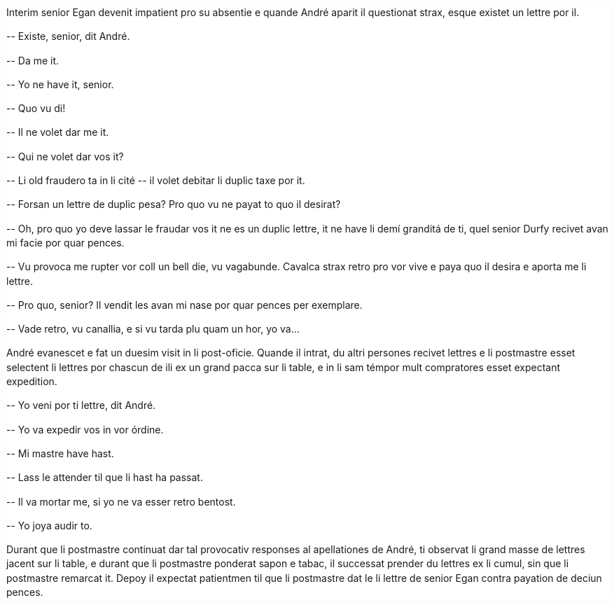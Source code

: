 Interim senior Egan devenit impatient pro su absentie e quande André
aparit il questionat strax, esque existet un lettre por il.

-- Existe, senior, dit André.

-- Da me it.

-- Yo ne have it, senior.

-- Quo vu di!

-- Il ne volet dar me it.

-- Qui ne volet dar vos it?

-- Li old fraudero ta in li cité -- il volet debitar li duplic taxe
por it.

-- Forsan un lettre de duplic pesa? Pro quo vu ne payat to quo il
desirat?



-- Oh, pro quo yo deve lassar le fraudar vos it ne es un duplic
lettre, it ne have
li demí granditá de ti, quel senior Durfy recivet avan mi facie por quar
pences.

-- Vu provoca me rupter vor coll un bell die, vu vagabunde. Cavalca
strax retro
pro vor vive e paya quo il desira e aporta me li lettre.

-- Pro quo, senior? Il vendit les avan mi nase por quar pences per
exemplare.

-- Vade retro, vu canallia, e si vu tarda plu quam un hor, yo va...

André evanescet e fat un duesim visit in li post-oficie. Quande il
intrat, du altri
persones recivet lettres e li postmastre esset selectent li lettres por
chascun de ili ex un grand pacca sur li table, e in li sam témpor mult
compratores esset expectant expedition.

-- Yo veni por ti lettre, dit André.

-- Yo va expedir vos in vor órdine.

-- Mi mastre have hast.

-- Lass le attender til que li hast ha passat.

-- Il va mortar me, si yo ne va esser retro bentost.

-- Yo joya audir to.

Durant que li postmastre continuat dar tal provocativ responses al
apellationes de André, ti observat li grand masse de lettres jacent sur
li table, e durant que li postmastre ponderat sapon e tabac, il
successat prender du lettres ex li cumul, sin que li postmastre remarcat
it. Depoy il expectat patientmen til que li postmastre dat le li lettre
de senior Egan contra payation de deciun
pences.
